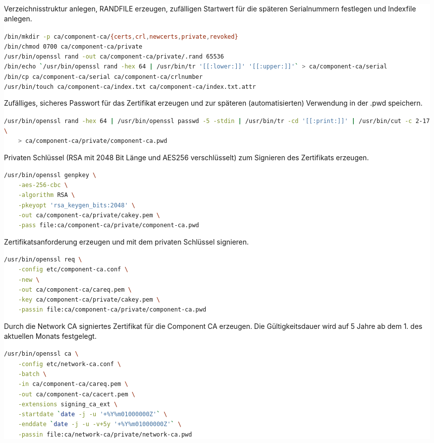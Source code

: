 Verzeichnisstruktur anlegen, RANDFILE erzeugen, zufälligen Startwert für die späteren Serialnummern festlegen und Indexfile anlegen.

``` bash
/bin/mkdir -p ca/component-ca/{certs,crl,newcerts,private,revoked}
/bin/chmod 0700 ca/component-ca/private
/usr/bin/openssl rand -out ca/component-ca/private/.rand 65536
/bin/echo `/usr/bin/openssl rand -hex 64 | /usr/bin/tr '[[:lower:]]' '[[:upper:]]'` > ca/component-ca/serial
/bin/cp ca/component-ca/serial ca/component-ca/crlnumber
/usr/bin/touch ca/component-ca/index.txt ca/component-ca/index.txt.attr
```

Zufälliges, sicheres Passwort für das Zertifikat erzeugen und zur späteren (automatisierten) Verwendung in der .pwd speichern.

``` bash
/usr/bin/openssl rand -hex 64 | /usr/bin/openssl passwd -5 -stdin | /usr/bin/tr -cd '[[:print:]]' | /usr/bin/cut -c 2-17 \
    > ca/component-ca/private/component-ca.pwd
```

Privaten Schlüssel (RSA mit 2048 Bit Länge und AES256 verschlüsselt) zum Signieren des Zertifikats erzeugen.

``` bash
/usr/bin/openssl genpkey \
    -aes-256-cbc \
    -algorithm RSA \
    -pkeyopt 'rsa_keygen_bits:2048' \
    -out ca/component-ca/private/cakey.pem \
    -pass file:ca/component-ca/private/component-ca.pwd
```

Zertifikatsanforderung erzeugen und mit dem privaten Schlüssel signieren.

``` bash
/usr/bin/openssl req \
    -config etc/component-ca.conf \
    -new \
    -out ca/component-ca/careq.pem \
    -key ca/component-ca/private/cakey.pem \
    -passin file:ca/component-ca/private/component-ca.pwd
```

Durch die Network CA signiertes Zertifikat für die Component CA erzeugen. Die Gültigkeitsdauer wird auf 5 Jahre ab dem 1. des aktuellen Monats festgelegt.

``` bash
/usr/bin/openssl ca \
    -config etc/network-ca.conf \
    -batch \
    -in ca/component-ca/careq.pem \
    -out ca/component-ca/cacert.pem \
    -extensions signing_ca_ext \
    -startdate `date -j -u '+%Y%m01000000Z'` \
    -enddate `date -j -u -v+5y '+%Y%m01000000Z'` \
    -passin file:ca/network-ca/private/network-ca.pwd
```
